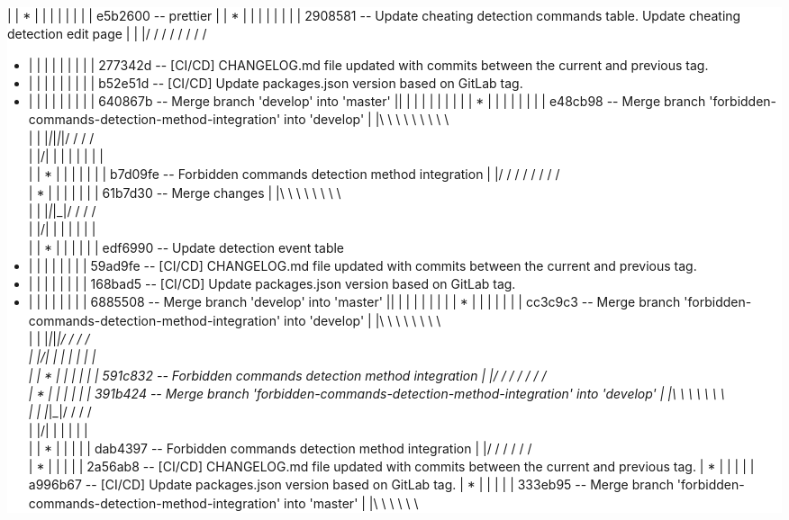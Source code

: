 | | * | | | | | | | | e5b2600 -- prettier
| | * | | | | | | | | 2908581 -- Update cheating detection commands table. Update cheating detection edit page
| | |/ / / / / / / /  
* | | | | | | | | | 277342d -- [CI/CD] CHANGELOG.md file updated with commits between the current and previous tag.
* | | | | | | | | | b52e51d -- [CI/CD] Update packages.json version based on GitLab tag.
* | | | | | | | | | 640867b -- Merge branch 'develop' into 'master'
|\| | | | | | | | | 
| * | | | | | | | |   e48cb98 -- Merge branch 'forbidden-commands-detection-method-integration' into 'develop'
| |\ \ \ \ \ \ \ \ \  
| | |_|_|_|_|/ / / /  
| |/| | | | | | | |   
| | * | | | | | | | b7d09fe -- Forbidden commands detection method integration
| |/ / / / / / / /  
| * | | | | | | |   61b7d30 -- Merge changes
| |\ \ \ \ \ \ \ \  
| | |_|_|_|/ / / /  
| |/| | | | | | |   
| | * | | | | | | edf6990 -- Update detection event table
* | | | | | | | | 59ad9fe -- [CI/CD] CHANGELOG.md file updated with commits between the current and previous tag.
* | | | | | | | | 168bad5 -- [CI/CD] Update packages.json version based on GitLab tag.
* | | | | | | | | 6885508 -- Merge branch 'develop' into 'master'
|\| | | | | | | | 
| * | | | | | | |   cc3c9c3 -- Merge branch 'forbidden-commands-detection-method-integration' into 'develop'
| |\ \ \ \ \ \ \ \  
| | |_|_|_|/ / / /  
| |/| | | | | | |   
| | * | | | | | | 591c832 -- Forbidden commands detection method integration
| |/ / / / / / /  
| * | | | | | |   391b424 -- Merge branch 'forbidden-commands-detection-method-integration' into 'develop'
| |\ \ \ \ \ \ \  
| | |_|_|/ / / /  
| |/| | | | | |   
| | * | | | | | dab4397 -- Forbidden commands detection method integration
| |/ / / / / /  
| * | | | | | 2a56ab8 -- [CI/CD] CHANGELOG.md file updated with commits between the current and previous tag.
| * | | | | | a996b67 -- [CI/CD] Update packages.json version based on GitLab tag.
| * | | | | |   333eb95 -- Merge branch 'forbidden-commands-detection-method-integration' into 'master'
| |\ \ \ \ \ \  
